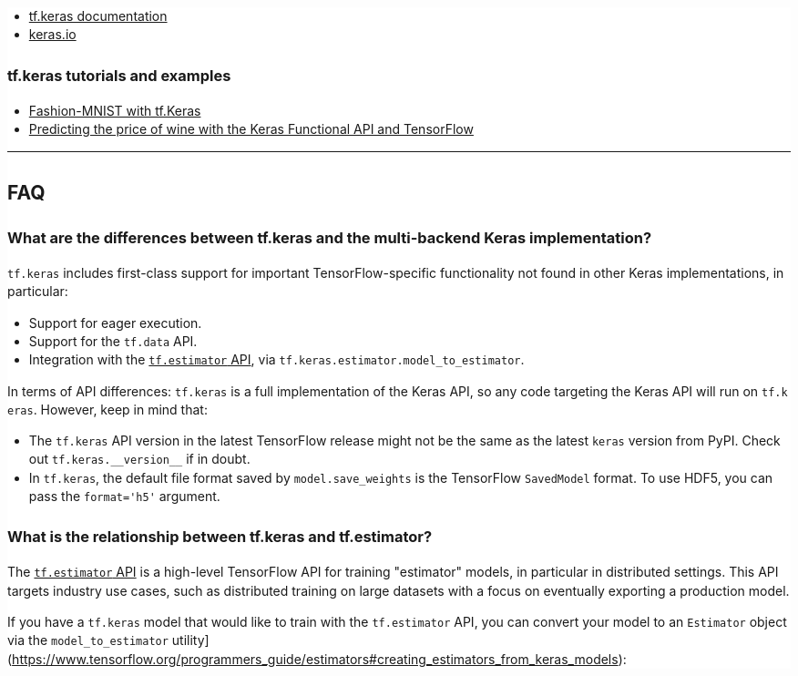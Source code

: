 - [tf.keras documentation](https://www.tensorflow.org/api_docs/python/tf/keras)
- [keras.io](https://keras.io/)

### tf.keras tutorials and examples

- [Fashion-MNIST with tf.Keras](https://medium.com/tensorflow/hello-deep-learning-fashion-mnist-with-keras-50fcff8cd74a)
- [Predicting the price of wine with the Keras Functional API and TensorFlow](
    https://medium.com/tensorflow/predicting-the-price-of-wine-with-the-keras-functional-api-and-tensorflow-a95d1c2c1b03)


---

## FAQ

### What are the differences between tf.keras and the multi-backend Keras implementation?

`tf.keras` includes first-class support for important TensorFlow-specific
functionality not found in other Keras implementations, in particular:

- Support for eager execution.
- Support for the `tf.data` API.
- Integration with the
    [`tf.estimator` API](https://www.tensorflow.org/programmers_guide/estimators),
    via `tf.keras.estimator.model_to_estimator`.

In terms of API differences: `tf.keras` is a full implementation of the
Keras API, so any code targeting the Keras API will run on `tf.keras`.
However, keep in mind that:

- The `tf.keras` API version in the latest TensorFlow release might not be the
    same as the latest `keras` version from PyPI.
    Check out `tf.keras.__version__` if in doubt.
- In `tf.keras`, the default file format saved by `model.save_weights` is the
    TensorFlow `SavedModel` format.
    To use HDF5, you can pass the `format='h5'` argument.


### What is the relationship between tf.keras and tf.estimator?

The [`tf.estimator` API](https://www.tensorflow.org/programmers_guide/estimators)
is a high-level TensorFlow API for training "estimator" models,
in particular in distributed settings.
This API targets industry use cases, such as distributed training
on large datasets with a focus on eventually exporting a production model.

If you have a `tf.keras` model that would like to train with the `tf.estimator`
API, you can convert your model to an `Estimator` object via the
`model_to_estimator` utility](https://www.tensorflow.org/programmers_guide/estimators#creating_estimators_from_keras_models):
